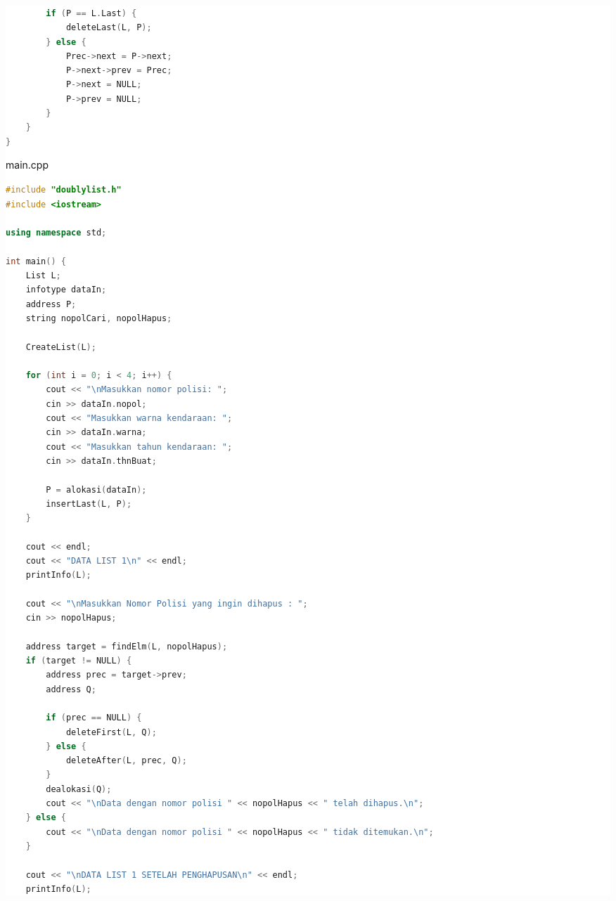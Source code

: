 ```cpp
        if (P == L.Last) {
            deleteLast(L, P);
        } else {
            Prec->next = P->next;
            P->next->prev = Prec;
            P->next = NULL;
            P->prev = NULL;
        }
    }
}
```

main.cpp
```cpp
#include "doublylist.h"
#include <iostream>

using namespace std;

int main() {
    List L;
    infotype dataIn;
    address P;
    string nopolCari, nopolHapus;

    CreateList(L);
    
    for (int i = 0; i < 4; i++) {
        cout << "\nMasukkan nomor polisi: ";
        cin >> dataIn.nopol;
        cout << "Masukkan warna kendaraan: ";
        cin >> dataIn.warna;
        cout << "Masukkan tahun kendaraan: ";
        cin >> dataIn.thnBuat;

        P = alokasi(dataIn);
        insertLast(L, P);
    }

    cout << endl;
    cout << "DATA LIST 1\n" << endl;
    printInfo(L);
    
    cout << "\nMasukkan Nomor Polisi yang ingin dihapus : ";
    cin >> nopolHapus;

    address target = findElm(L, nopolHapus);
    if (target != NULL) {
        address prec = target->prev;
        address Q;

        if (prec == NULL) {
            deleteFirst(L, Q);
        } else {
            deleteAfter(L, prec, Q);
        }
        dealokasi(Q);
        cout << "\nData dengan nomor polisi " << nopolHapus << " telah dihapus.\n";
    } else {
        cout << "\nData dengan nomor polisi " << nopolHapus << " tidak ditemukan.\n";
    }

    cout << "\nDATA LIST 1 SETELAH PENGHAPUSAN\n" << endl;
    printInfo(L);
```